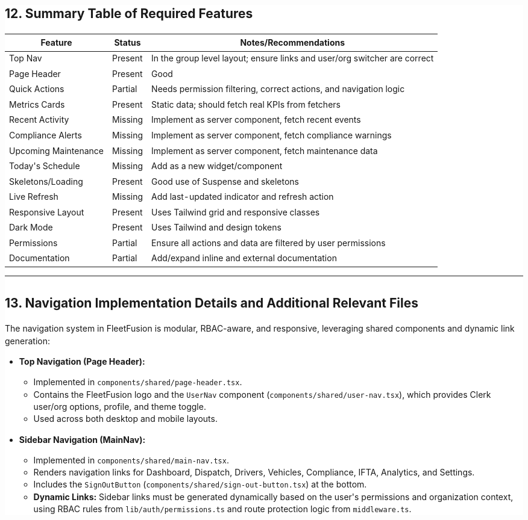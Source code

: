 
## 12. **Summary Table of Required Features**

| Feature              | Status  | Notes/Recommendations                                                     |
| -------------------- | ------- | ------------------------------------------------------------------------- |
| Top Nav              | Present | In the group level layout; ensure links and user/org switcher are correct |
| Page Header          | Present | Good                                                                      |
| Quick Actions        | Partial | Needs permission filtering, correct actions, and navigation logic         |
| Metrics Cards        | Present | Static data; should fetch real KPIs from fetchers                         |
| Recent Activity      | Missing | Implement as server component, fetch recent events                        |
| Compliance Alerts    | Missing | Implement as server component, fetch compliance warnings                  |
| Upcoming Maintenance | Missing | Implement as server component, fetch maintenance data                     |
| Today's Schedule     | Missing | Add as a new widget/component                                             |
| Skeletons/Loading    | Present | Good use of Suspense and skeletons                                        |
| Live Refresh         | Missing | Add last-updated indicator and refresh action                             |
| Responsive Layout    | Present | Uses Tailwind grid and responsive classes                                 |
| Dark Mode            | Present | Uses Tailwind and design tokens                                           |
| Permissions          | Partial | Ensure all actions and data are filtered by user permissions              |
| Documentation        | Partial | Add/expand inline and external documentation                              |

---

## 13. **Navigation Implementation Details and Additional Relevant Files**

The navigation system in FleetFusion is modular, RBAC-aware, and responsive, leveraging shared
components and dynamic link generation:

- **Top Navigation (Page Header):**

  - Implemented in `components/shared/page-header.tsx`.
  - Contains the FleetFusion logo and the `UserNav` component (`components/shared/user-nav.tsx`),
    which provides Clerk user/org options, profile, and theme toggle.
  - Used across both desktop and mobile layouts.

- **Sidebar Navigation (MainNav):**

  - Implemented in `components/shared/main-nav.tsx`.
  - Renders navigation links for Dashboard, Dispatch, Drivers, Vehicles, Compliance, IFTA,
    Analytics, and Settings.
  - Includes the `SignOutButton` (`components/shared/sign-out-button.tsx`) at the bottom.
  - **Dynamic Links:** Sidebar links must be generated dynamically based on the user's permissions
    and organization context, using RBAC rules from `lib/auth/permissions.ts` and route protection
    logic from `middleware.ts`.
